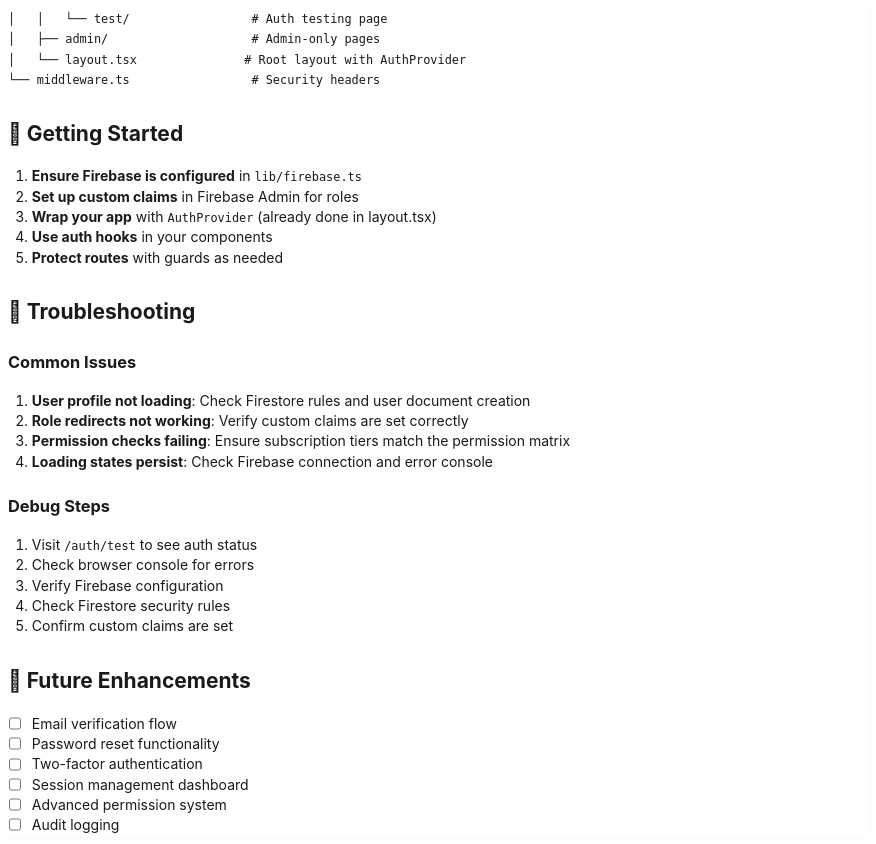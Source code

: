 ```
│   │   └── test/                 # Auth testing page
│   ├── admin/                    # Admin-only pages
│   └── layout.tsx               # Root layout with AuthProvider
└── middleware.ts                 # Security headers
```

## 🚀 Getting Started

1. **Ensure Firebase is configured** in `lib/firebase.ts`
2. **Set up custom claims** in Firebase Admin for roles
3. **Wrap your app** with `AuthProvider` (already done in layout.tsx)
4. **Use auth hooks** in your components
5. **Protect routes** with guards as needed

## 🐛 Troubleshooting

### Common Issues

1. **User profile not loading**: Check Firestore rules and user document creation
2. **Role redirects not working**: Verify custom claims are set correctly
3. **Permission checks failing**: Ensure subscription tiers match the permission matrix
4. **Loading states persist**: Check Firebase connection and error console

### Debug Steps

1. Visit `/auth/test` to see auth status
2. Check browser console for errors
3. Verify Firebase configuration
4. Check Firestore security rules
5. Confirm custom claims are set

## 🔄 Future Enhancements

- [ ] Email verification flow
- [ ] Password reset functionality
- [ ] Two-factor authentication
- [ ] Session management dashboard
- [ ] Advanced permission system
- [ ] Audit logging